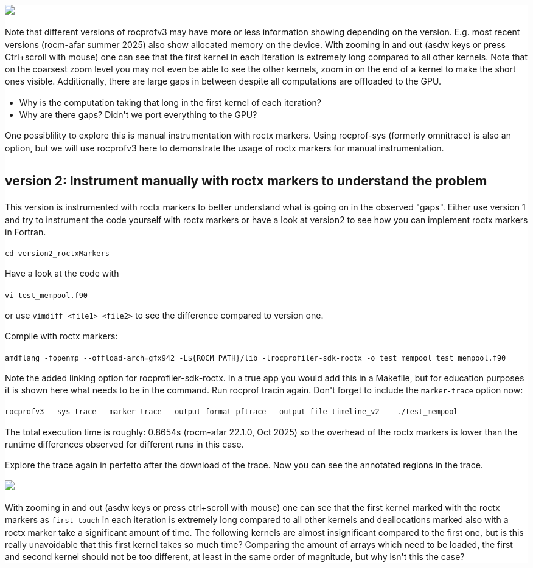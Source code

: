 <p><img src="images/1_FullTraceWithoutMarkers-WhyGaps.png"/></p>
Note that different versions of rocprofv3 may have more or less information showing depending on the version. E.g. most recent versions (rocm-afar summer 2025) also show allocated memory on the device.  
With zooming in and out (asdw keys or press Ctrl+scroll with mouse) one can see that the first kernel in each iteration is extremely long compared to all other kernels. Note that on the coarsest zoom level you may not even be able to see the other kernels, zoom in on the end of a kernel to make the short ones visible.
Additionally, there are large gaps in between despite all computations are offloaded to the GPU. 

- Why is the computation taking that long in the first kernel of each iteration? 
- Why are there gaps? Didn't we port everything to the GPU?
  
One possiblility to explore this is manual instrumentation with roctx markers. Using rocprof-sys (formerly omnitrace) is also an option, but we will use rocprofv3 here to demonstrate the usage of roctx markers for manual instrumentation. 

## version 2: Instrument manually with roctx markers to understand the problem
This version is instrumented with roctx markers to better understand what is going on in the observed "gaps".
Either use version 1 and try to instrument the code yourself with roctx markers or have a look at version2 to see how you can implement roctx markers in Fortran.
```
cd version2_roctxMarkers
```
Have a look at the code with
```
vi test_mempool.f90
```
or use ```vimdiff <file1> <file2>``` to see the difference compared to version one.

Compile with roctx markers:
```
amdflang -fopenmp --offload-arch=gfx942 -L${ROCM_PATH}/lib -lrocprofiler-sdk-roctx -o test_mempool test_mempool.f90
```
Note the added linking option for rocprofiler-sdk-roctx. In a true app you would add this in a Makefile, but for education purposes it is shown here what needs to be in the command.
Run rocprof tracin again. Don't forget to include the `marker-trace` option now:
```
rocprofv3 --sys-trace --marker-trace --output-format pftrace --output-file timeline_v2 -- ./test_mempool
```
The total execution time is roughly: 0.8654s (rocm-afar 22.1.0, Oct 2025) so the overhead of the roctx markers is lower than the runtime differences observed for different runs in this case.

Explore the trace again in perfetto after the download of the trace. 
Now you can see the annotated regions in the trace.
<p><img src="images/2_FullTracewithmarkers.png"/></p>

With zooming in and out (asdw keys or press ctrl+scroll with mouse) one can see that the first kernel marked with the roctx markers as ```first touch``` in each iteration is extremely long compared to all other kernels and deallocations marked also with a roctx marker take a significant amount of time. The following kernels are almost insignificant compared to the first one, but is this really unavoidable that this first kernel takes so much time? Comparing the amount of arrays which need to be loaded, the first and second kernel should not be too different, at least in the same order of magnitude, but why isn't this the case?
